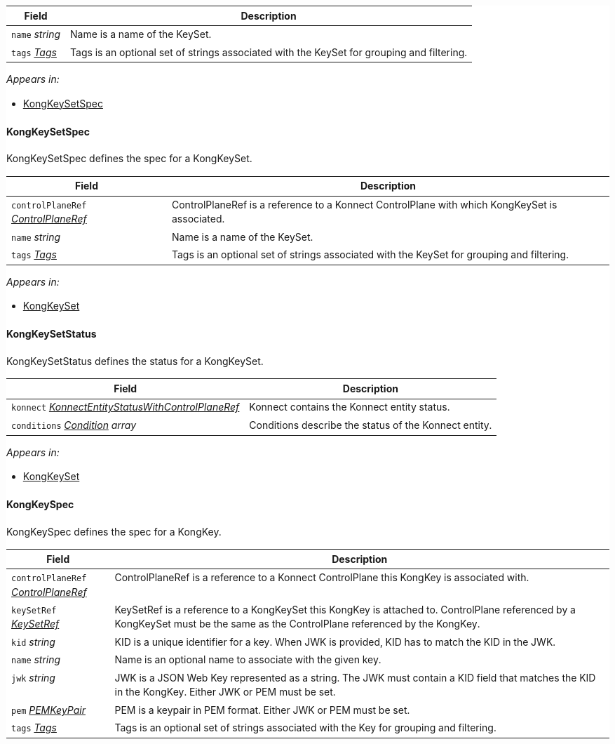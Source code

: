 

| Field | Description |
| --- | --- |
| `name` _string_ | Name is a name of the KeySet. |
| `tags` _[Tags](#tags)_ | Tags is an optional set of strings associated with the KeySet for grouping and filtering. |


_Appears in:_
- [KongKeySetSpec](#kongkeysetspec)

#### KongKeySetSpec


KongKeySetSpec defines the spec for a KongKeySet.



| Field | Description |
| --- | --- |
| `controlPlaneRef` _[ControlPlaneRef](#controlplaneref)_ | ControlPlaneRef is a reference to a Konnect ControlPlane with which KongKeySet is associated. |
| `name` _string_ | Name is a name of the KeySet. |
| `tags` _[Tags](#tags)_ | Tags is an optional set of strings associated with the KeySet for grouping and filtering. |


_Appears in:_
- [KongKeySet](#kongkeyset)

#### KongKeySetStatus


KongKeySetStatus defines the status for a KongKeySet.



| Field | Description |
| --- | --- |
| `konnect` _[KonnectEntityStatusWithControlPlaneRef](#konnectentitystatuswithcontrolplaneref)_ | Konnect contains the Konnect entity status. |
| `conditions` _[Condition](https://kubernetes.io/docs/reference/generated/kubernetes-api/v1.28/#condition-v1-meta) array_ | Conditions describe the status of the Konnect entity. |


_Appears in:_
- [KongKeySet](#kongkeyset)

#### KongKeySpec


KongKeySpec defines the spec for a KongKey.



| Field | Description |
| --- | --- |
| `controlPlaneRef` _[ControlPlaneRef](#controlplaneref)_ | ControlPlaneRef is a reference to a Konnect ControlPlane this KongKey is associated with. |
| `keySetRef` _[KeySetRef](#keysetref)_ | KeySetRef is a reference to a KongKeySet this KongKey is attached to. ControlPlane referenced by a KongKeySet must be the same as the ControlPlane referenced by the KongKey. |
| `kid` _string_ | KID is a unique identifier for a key. When JWK is provided, KID has to match the KID in the JWK. |
| `name` _string_ | Name is an optional name to associate with the given key. |
| `jwk` _string_ | JWK is a JSON Web Key represented as a string. The JWK must contain a KID field that matches the KID in the KongKey. Either JWK or PEM must be set. |
| `pem` _[PEMKeyPair](#pemkeypair)_ | PEM is a keypair in PEM format. Either JWK or PEM must be set. |
| `tags` _[Tags](#tags)_ | Tags is an optional set of strings associated with the Key for grouping and filtering. |
